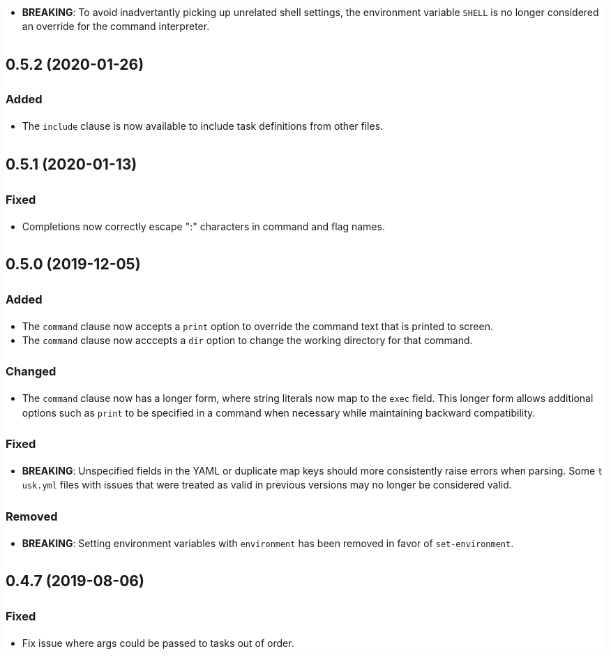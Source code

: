 - **BREAKING**: To avoid inadvertantly picking up unrelated shell settings, the
  environment variable `SHELL` is no longer considered an override for the
  command interpreter.

## 0.5.2 (2020-01-26)

### Added

- The `include` clause is now available to include task definitions from other
  files.

## 0.5.1 (2020-01-13)

### Fixed

- Completions now correctly escape ":" characters in command and flag names.

## 0.5.0 (2019-12-05)

### Added

- The `command` clause now accepts a `print` option to override the command
  text that is printed to screen.
- The `command` clause now acccepts a `dir` option to change the working
  directory for that command.

### Changed

- The `command` clause now has a longer form, where string literals now map to
  the `exec` field. This longer form allows additional options such as `print`
  to be specified in a command when necessary while maintaining backward
  compatibility.

### Fixed

- **BREAKING**: Unspecified fields in the YAML or duplicate map keys should
  more consistently raise errors when parsing. Some `tusk.yml` files with
  issues that were treated as valid in previous versions may no longer be
  considered valid.

### Removed

- **BREAKING**: Setting environment variables with `environment` has been
  removed in favor of `set-environment`.

## 0.4.7 (2019-08-06)

### Fixed

- Fix issue where args could be passed to tasks out of order.
